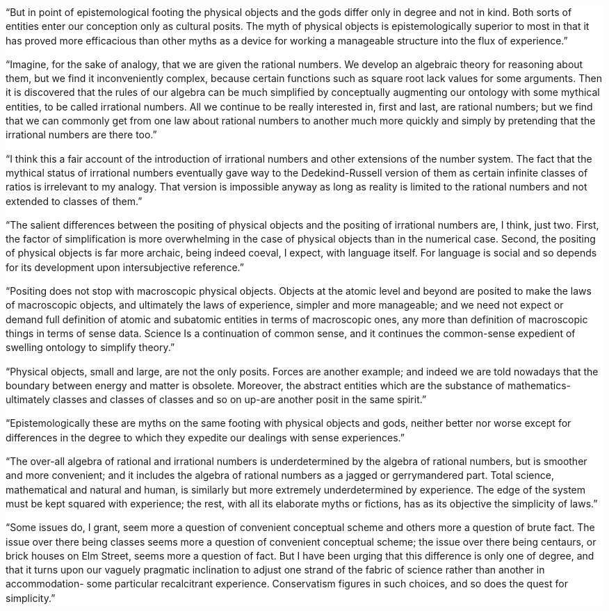 
“But in point of epistemological footing the physical objects and the gods differ only in degree and not in kind. Both sorts of entities enter our conception only as cultural posits. The myth of physical objects is epistemologically superior to most in that it has proved more efficacious than other myths as a device for working a manageable structure into the flux of experience.”


“Imagine, for the sake of analogy, that we are given the rational numbers. We develop an algebraic theory for reasoning about them, but we find it inconveniently complex, because certain functions such as square root lack values for some arguments. Then it is discovered that the rules of our algebra can be much simplified by conceptually augmenting our ontology with some mythical entities, to be called irrational numbers. All we continue to be really interested in, first and last, are rational numbers; but we find that we can commonly get from one law about rational numbers to another much more quickly and simply by pretending that the irrational numbers are there too.”


“I think this a fair account of the introduction of irrational numbers and other extensions of the number system. The fact that the mythical status of irrational numbers eventually gave way to the Dedekind-Russell version of them as certain infinite classes of ratios is irrelevant to my analogy. That version is impossible anyway as long as reality is limited to the rational numbers and not extended to classes of them.”


“The salient differences between the positing of physical objects and the positing of irrational numbers are, I think, just two. First, the factor of simplification is more overwhelming in the case of physical objects than in the numerical case. Second, the positing of physical objects is far more archaic, being indeed coeval, I expect, with language itself. For language is social and so depends for its development upon intersubjective reference.”


“Positing does not stop with macroscopic physical objects. Objects at the atomic level and beyond are posited to make the laws of macroscopic objects, and ultimately the laws of experience, simpler and more manageable; and we need not expect or demand full definition of atomic and subatomic entities in terms of macroscopic ones, any more than definition of macroscopic things in terms of sense data. Science Is a continuation of common sense, and it continues the common-sense expedient of swelling ontology to simplify theory.”


“Physical objects, small and large, are not the only posits. Forces are another example; and indeed we are told nowadays that the boundary between energy and matter is obsolete. Moreover, the abstract entities which are the substance of mathematics-ultimately classes and classes of classes and so on up-are another posit in the same spirit.”


“Epistemologically these are myths on the same footing with physical objects and gods, neither better nor worse except for differences in the degree to which they expedite our dealings with sense experiences.”


“The over-all algebra of rational and irrational numbers is underdetermined by the algebra of rational numbers, but is smoother and more convenient; and it includes the algebra of rational numbers as a jagged or gerrymandered part. Total science, mathematical and natural and human, is similarly but more extremely underdetermined by experience. The edge of the system must be kept squared with experience; the rest, with all its elaborate myths or fictions, has as its objective the simplicity of laws.”


“Some issues do, I grant, seem more a question of convenient conceptual scheme and others more a question of brute fact. The issue over there being classes seems more a question of convenient conceptual scheme; the issue over there being centaurs, or brick houses on Elm Street, seems more a question of fact. But I have been urging that this difference is only one of degree, and that it turns upon our vaguely pragmatic inclination to adjust one strand of the fabric of science rather than another in accommodation- some particular recalcitrant experience. Conservatism figures in such choices, and so does the quest for simplicity.”
